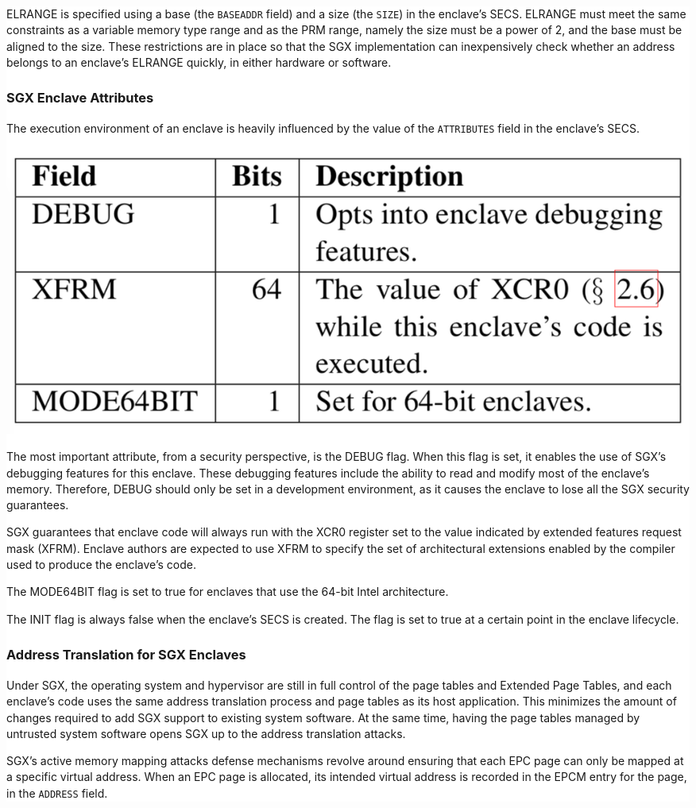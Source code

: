 ELRANGE is specified using a base \(the `BASEADDR` field\) and a size \(the `SIZE`\) in the enclave’s SECS. ELRANGE must meet the same constraints as a variable memory type range and as the PRM range, namely the size must be a power of 2, and the base must be aligned to the size. These restrictions are in place so that the SGX implementation can inexpensively check whether an address belongs to an enclave’s ELRANGE quickly, in either hardware or software.

### SGX Enclave Attributes

The execution environment of an enclave is heavily influenced by the value of the `ATTRIBUTES` field in the enclave’s SECS.

![Enclave Attrbites](../../.gitbook/assets/enclave4.png)

The most important attribute, from a security perspective, is the DEBUG flag. When this flag is set, it enables the use of SGX’s debugging features for this enclave. These debugging features include the ability to read and modify most of the enclave’s memory. Therefore, DEBUG should only be set in a development environment, as it causes the enclave to lose all the SGX security guarantees.

SGX guarantees that enclave code will always run with the XCR0 register set to the value indicated by extended features request mask \(XFRM\). Enclave authors are expected to use XFRM to specify the set of architectural extensions enabled by the compiler used to produce the enclave’s code.

The MODE64BIT flag is set to true for enclaves that use the 64-bit Intel architecture.

The INIT flag is always false when the enclave’s SECS is created. The flag is set to true at a certain point in the enclave lifecycle.

### Address Translation for SGX Enclaves

Under SGX, the operating system and hypervisor are still in full control of the page tables and Extended Page Tables, and each enclave’s code uses the same address translation process and page tables as its host application. This minimizes the amount of changes required to add SGX support to existing system software. At the same time, having the page tables managed by untrusted system software opens SGX up to the address translation attacks.

SGX’s active memory mapping attacks defense mechanisms revolve around ensuring that each EPC page can only be mapped at a specific virtual address. When an EPC page is allocated, its intended virtual address is recorded in the EPCM entry for the page, in the `ADDRESS` field.

